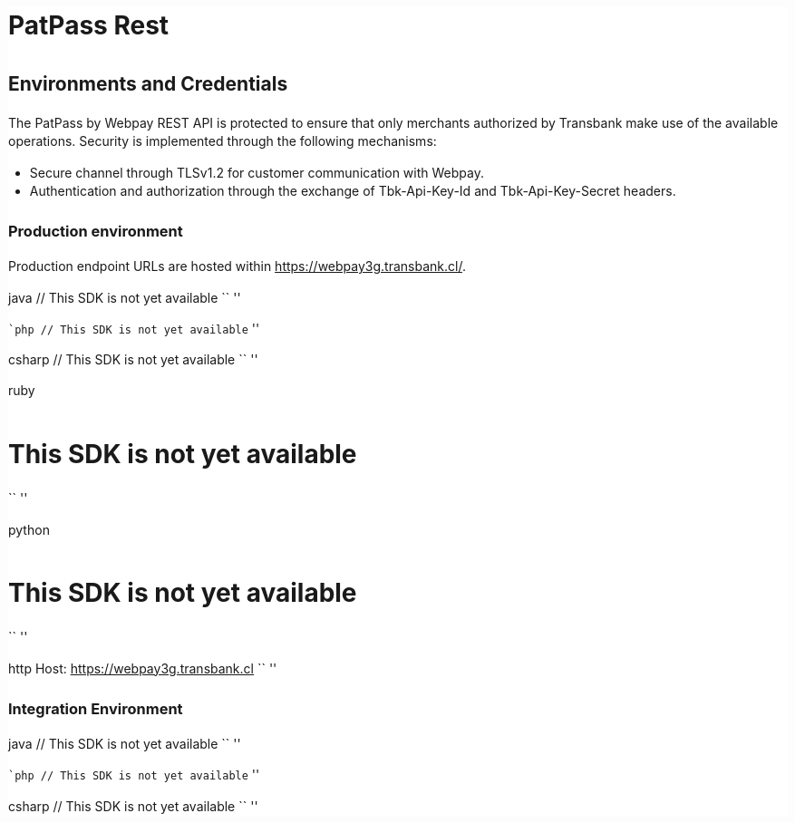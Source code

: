 # PatPass Rest

## Environments and Credentials

The PatPass by Webpay REST API is protected to ensure that only merchants authorized by Transbank make use of the available operations. Security is implemented through the following mechanisms:

* Secure channel through TLSv1.2 for customer communication with Webpay.
* Authentication and authorization through the exchange of Tbk-Api-Key-Id and Tbk-Api-Key-Secret headers.

### Production environment

Production endpoint URLs are hosted within
 <https://webpay3g.transbank.cl/>.

java
// This SDK is not yet available
`` ''

`` `php
// This SDK is not yet available
`` ''

csharp
// This SDK is not yet available
`` ''

ruby
# This SDK is not yet available
`` ''

python
# This SDK is not yet available
`` ''

http
Host: https://webpay3g.transbank.cl
`` ''

### Integration Environment

java
// This SDK is not yet available
`` ''

`` `php
// This SDK is not yet available
`` ''

csharp
// This SDK is not yet available
`` ''
